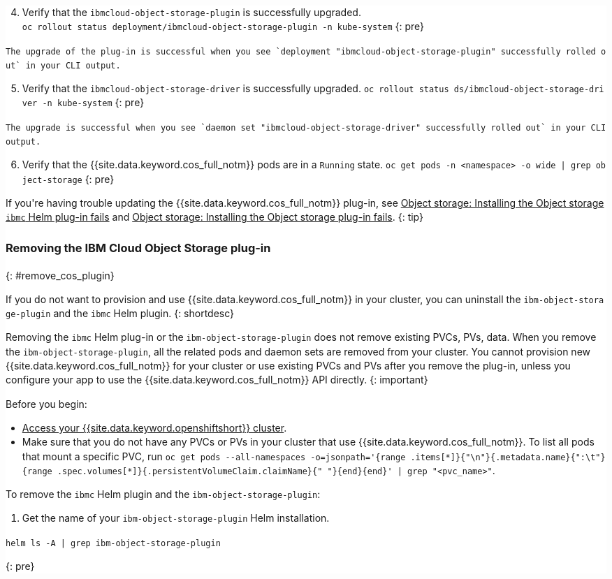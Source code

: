   4. Verify that the `ibmcloud-object-storage-plugin` is successfully upgraded.  
    ```
    oc rollout status deployment/ibmcloud-object-storage-plugin -n kube-system
    ```
    {: pre}

    The upgrade of the plug-in is successful when you see `deployment "ibmcloud-object-storage-plugin" successfully rolled out` in your CLI output.

  5. Verify that the `ibmcloud-object-storage-driver` is successfully upgraded.
    ```
    oc rollout status ds/ibmcloud-object-storage-driver -n kube-system
    ```
    {: pre}

    The upgrade is successful when you see `daemon set "ibmcloud-object-storage-driver" successfully rolled out` in your CLI output.

  6. Verify that the {{site.data.keyword.cos_full_notm}} pods are in a `Running` state.
    ```
    oc get pods -n <namespace> -o wide | grep object-storage
    ```
    {: pre}

If you're having trouble updating the {{site.data.keyword.cos_full_notm}} plug-in, see [Object storage: Installing the Object storage `ibmc` Helm plug-in fails](/docs/openshift?topic=openshift-cs_troubleshoot_storage#cos_helm_fails) and [Object storage: Installing the Object storage plug-in fails](/docs/openshift?topic=openshift-cs_troubleshoot_storage#cos_plugin_fails).
{: tip}

### Removing the IBM Cloud Object Storage plug-in
{: #remove_cos_plugin}

If you do not want to provision and use {{site.data.keyword.cos_full_notm}} in your cluster, you can uninstall the `ibm-object-storage-plugin` and the `ibmc` Helm plugin.
{: shortdesc}

Removing the `ibmc` Helm plug-in or the `ibm-object-storage-plugin` does not remove existing PVCs, PVs, data. When you remove the `ibm-object-storage-plugin`, all the related pods and daemon sets are removed from your cluster. You cannot provision new {{site.data.keyword.cos_full_notm}} for your cluster or use existing PVCs and PVs after you remove the plug-in, unless you configure your app to use the {{site.data.keyword.cos_full_notm}} API directly.
{: important}

Before you begin:

- [Access your {{site.data.keyword.openshiftshort}} cluster](/docs/openshift?topic=openshift-access_cluster).
- Make sure that you do not have any PVCs or PVs in your cluster that use {{site.data.keyword.cos_full_notm}}. To list all pods that mount a specific PVC, run `oc get pods --all-namespaces -o=jsonpath='{range .items[*]}{"\n"}{.metadata.name}{":\t"}{range .spec.volumes[*]}{.persistentVolumeClaim.claimName}{" "}{end}{end}' | grep "<pvc_name>"`.

To remove the `ibmc` Helm plugin and the `ibm-object-storage-plugin`:

1. Get the name of your `ibm-object-storage-plugin` Helm installation.
  ```
  helm ls -A | grep ibm-object-storage-plugin
  ```
  {: pre}
